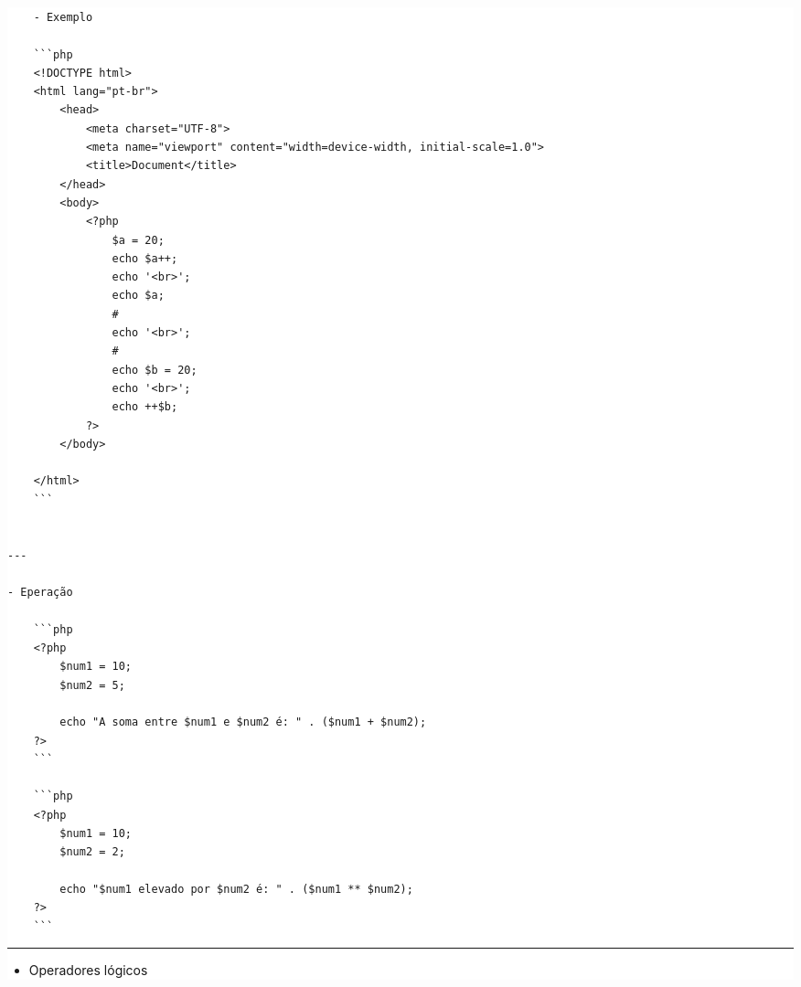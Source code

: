         - Exemplo
        
        ```php
        <!DOCTYPE html>
        <html lang="pt-br">
            <head>
                <meta charset="UTF-8">
                <meta name="viewport" content="width=device-width, initial-scale=1.0">
                <title>Document</title>
            </head>
            <body>
                <?php
                    $a = 20;
                    echo $a++;
                    echo '<br>';
                    echo $a;
                    #
                    echo '<br>';
                    #
                    echo $b = 20;
                    echo '<br>';
                    echo ++$b;
                ?>
            </body>
        
        </html>
        ```
        
    
    ---
    
    - Eperação
        
        ```php
        <?php
            $num1 = 10;
            $num2 = 5;
            
            echo "A soma entre $num1 e $num2 é: " . ($num1 + $num2);
        ?>
        ```
        
        ```php
        <?php
            $num1 = 10;
            $num2 = 2;
            
            echo "$num1 elevado por $num2 é: " . ($num1 ** $num2);
        ?>
        ```
        

---

- Operadores lógicos
    
    
